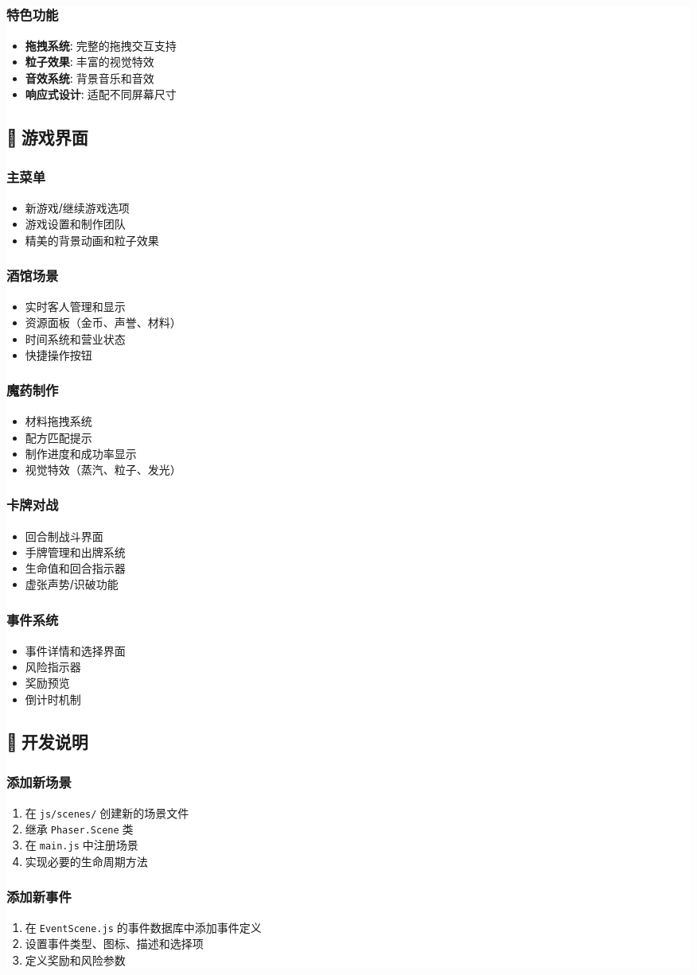 ### 特色功能
- **拖拽系统**: 完整的拖拽交互支持
- **粒子效果**: 丰富的视觉特效
- **音效系统**: 背景音乐和音效
- **响应式设计**: 适配不同屏幕尺寸

## 🎨 游戏界面

### 主菜单
- 新游戏/继续游戏选项
- 游戏设置和制作团队
- 精美的背景动画和粒子效果

### 酒馆场景
- 实时客人管理和显示
- 资源面板（金币、声誉、材料）
- 时间系统和营业状态
- 快捷操作按钮

### 魔药制作
- 材料拖拽系统
- 配方匹配提示
- 制作进度和成功率显示
- 视觉特效（蒸汽、粒子、发光）

### 卡牌对战
- 回合制战斗界面
- 手牌管理和出牌系统
- 生命值和回合指示器
- 虚张声势/识破功能

### 事件系统
- 事件详情和选择界面
- 风险指示器
- 奖励预览
- 倒计时机制

## 🔧 开发说明

### 添加新场景
1. 在 `js/scenes/` 创建新的场景文件
2. 继承 `Phaser.Scene` 类
3. 在 `main.js` 中注册场景
4. 实现必要的生命周期方法

### 添加新事件
1. 在 `EventScene.js` 的事件数据库中添加事件定义
2. 设置事件类型、图标、描述和选择项
3. 定义奖励和风险参数
